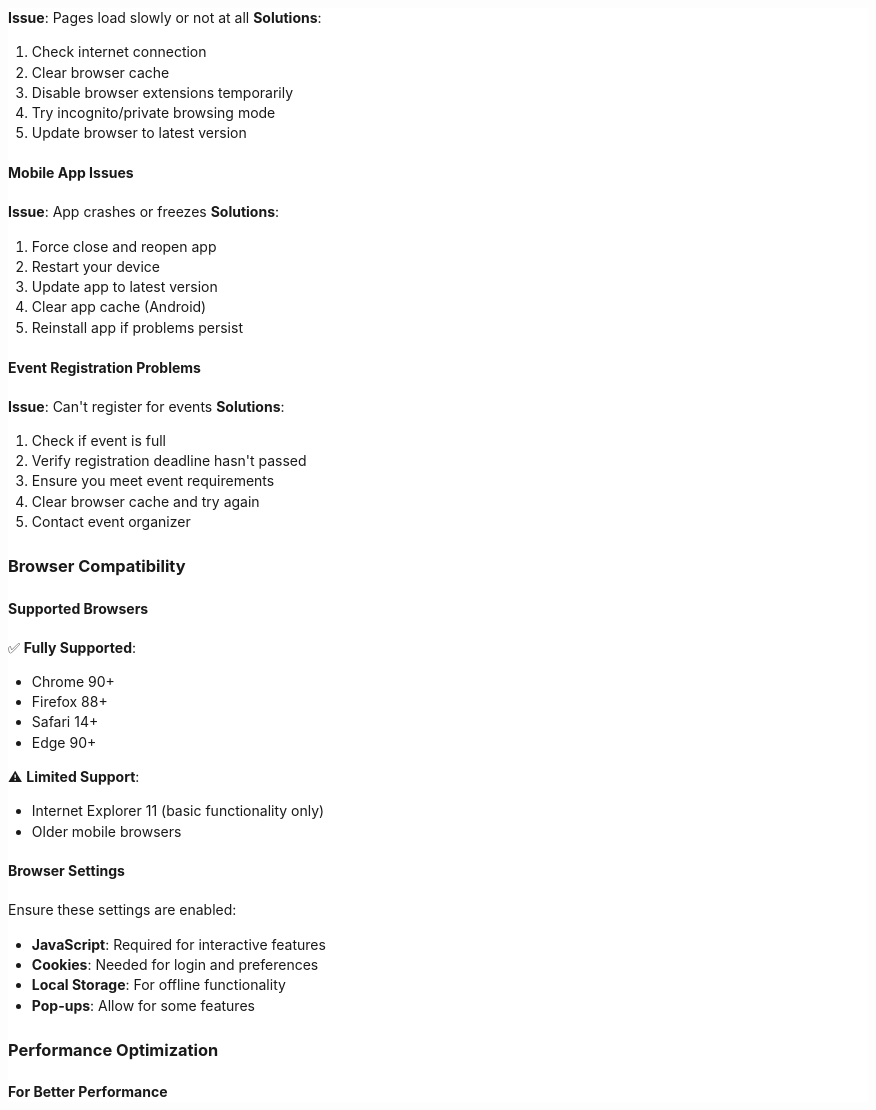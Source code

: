 **Issue**: Pages load slowly or not at all
**Solutions**:
1. Check internet connection
2. Clear browser cache
3. Disable browser extensions temporarily
4. Try incognito/private browsing mode
5. Update browser to latest version

#### Mobile App Issues

**Issue**: App crashes or freezes
**Solutions**:
1. Force close and reopen app
2. Restart your device
3. Update app to latest version
4. Clear app cache (Android)
5. Reinstall app if problems persist

#### Event Registration Problems

**Issue**: Can't register for events
**Solutions**:
1. Check if event is full
2. Verify registration deadline hasn't passed
3. Ensure you meet event requirements
4. Clear browser cache and try again
5. Contact event organizer

### Browser Compatibility

#### Supported Browsers

✅ **Fully Supported**:
- Chrome 90+
- Firefox 88+
- Safari 14+
- Edge 90+

⚠️ **Limited Support**:
- Internet Explorer 11 (basic functionality only)
- Older mobile browsers

#### Browser Settings

Ensure these settings are enabled:
- **JavaScript**: Required for interactive features
- **Cookies**: Needed for login and preferences
- **Local Storage**: For offline functionality
- **Pop-ups**: Allow for some features

### Performance Optimization

#### For Better Performance
